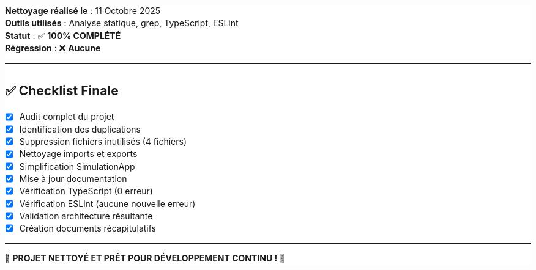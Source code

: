 
**Nettoyage réalisé le** : 11 Octobre 2025  
**Outils utilisés** : Analyse statique, grep, TypeScript, ESLint  
**Statut** : ✅ **100% COMPLÉTÉ**  
**Régression** : ❌ **Aucune**

---

## ✅ Checklist Finale

- [x] Audit complet du projet
- [x] Identification des duplications
- [x] Suppression fichiers inutilisés (4 fichiers)
- [x] Nettoyage imports et exports
- [x] Simplification SimulationApp
- [x] Mise à jour documentation
- [x] Vérification TypeScript (0 erreur)
- [x] Vérification ESLint (aucune nouvelle erreur)
- [x] Validation architecture résultante
- [x] Création documents récapitulatifs

---

**🎉 PROJET NETTOYÉ ET PRÊT POUR DÉVELOPPEMENT CONTINU ! 🎉**
